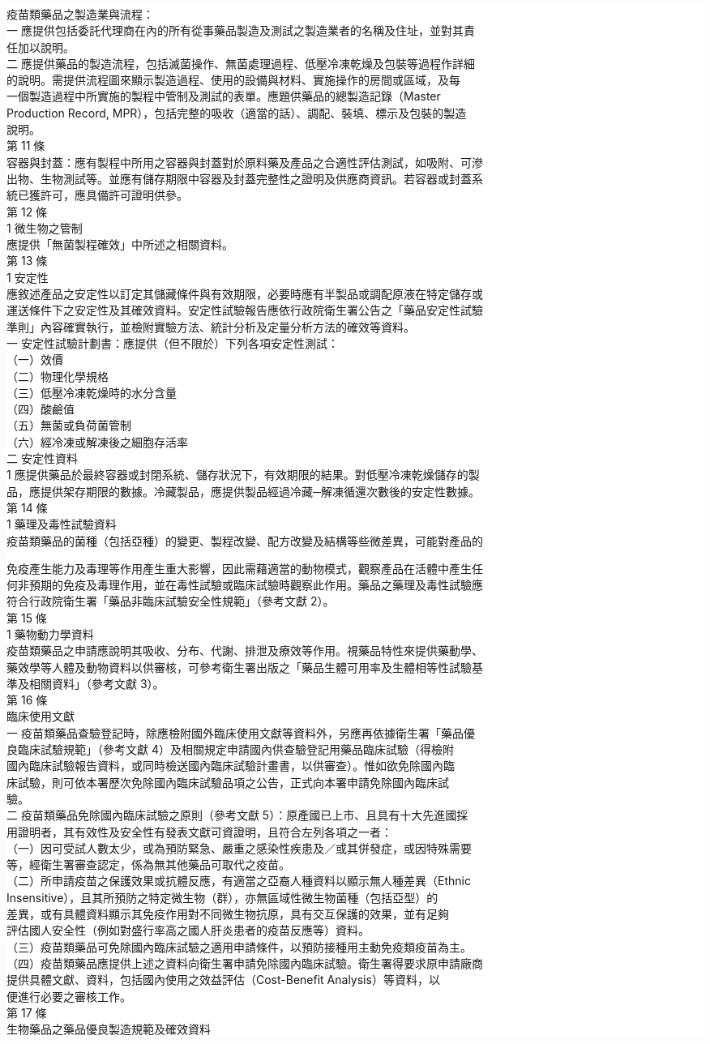 
疫苗類藥品之製造業與流程：  
一 應提供包括委託代理商在內的所有從事藥品製造及測試之製造業者的名稱及住址，並對其責  
任加以說明。  
二 應提供藥品的製造流程，包括滅菌操作、無菌處理過程、低壓冷凍乾燥及包裝等過程作詳細  
的說明。需提供流程圖來顯示製造過程、使用的設備與材料、實施操作的房間或區域，及每  
一個製造過程中所實施的製程中管制及測試的表單。應題供藥品的總製造記錄（Master  
Production Record, MPR），包括完整的吸收（適當的話）、調配、裝填、標示及包裝的製造  
說明。  
第 11 條  
容器與封蓋：應有製程中所用之容器與封蓋對於原料藥及產品之合適性評估測試，如吸附、可滲  
出物、生物測試等。並應有儲存期限中容器及封蓋完整性之證明及供應商資訊。若容器或封蓋系  
統已獲許可，應具備許可證明供參。  
第 12 條  
1 微生物之管制  
應提供「無菌製程確效」中所述之相關資料。  
第 13 條  
1 安定性  
應敘述產品之安定性以訂定其儲藏條件與有效期限，必要時應有半製品或調配原液在特定儲存或  
運送條件下之安定性及其確效資料。安定性試驗報告應依行政院衛生署公告之「藥品安定性試驗  
準則」內容確實執行，並檢附實驗方法、統計分析及定量分析方法的確效等資料。  
一 安定性試驗計劃書：應提供（但不限於）下列各項安定性測試：  
（一）效價  
（二）物理化學規格  
（三）低壓冷凍乾燥時的水分含量  
（四）酸鹼值  
（五）無菌或負荷菌管制  
（六）經冷凍或解凍後之細胞存活率  
二 安定性資料  
1 應提供藥品於最終容器或封閉系統、儲存狀況下，有效期限的結果。對低壓冷凍乾燥儲存的製  
品，應提供架存期限的數據。冷藏製品，應提供製品經過冷藏─解凍循還次數後的安定性數據。  
第 14 條  
1 藥理及毒性試驗資料  
疫苗類藥品的菌種（包括亞種）的變更、製程改變、配方改變及結構等些微差異，可能對產品的  


免疫產生能力及毒理等作用產生重大影響，因此需藉適當的動物模式，觀察產品在活體中產生任  
何非預期的免疫及毒理作用，並在毒性試驗或臨床試驗時觀察此作用。藥品之藥理及毒性試驗應  
符合行政院衛生署「藥品非臨床試驗安全性規範」（參考文獻 2）。  
第 15 條  
1 藥物動力學資料  
疫苗類藥品之申請應說明其吸收、分布、代謝、排泄及療效等作用。視藥品特性來提供藥動學、  
藥效學等人體及動物資料以供審核，可參考衛生署出版之「藥品生體可用率及生體相等性試驗基  
準及相關資料」（參考文獻 3）。  
第 16 條  
臨床使用文獻  
一 疫苗類藥品查驗登記時，除應檢附國外臨床使用文獻等資料外，另應再依據衛生署「藥品優  
良臨床試驗規範」（參考文獻 4）及相關規定申請國內供查驗登記用藥品臨床試驗（得檢附  
國內臨床試驗報告資料，或同時檢送國內臨床試驗計畫書，以供審查）。惟如欲免除國內臨  
床試驗，則可依本署歷次免除國內臨床試驗品項之公告，正式向本署申請免除國內臨床試  
驗。  
二 疫苗類藥品免除國內臨床試驗之原則（參考文獻 5）：原產國已上市、且具有十大先進國採  
用證明者，其有效性及安全性有發表文獻可資證明，且符合左列各項之一者：  
（一）因可受試人數太少，或為預防緊急、嚴重之感染性疾患及／或其併發症，或因特殊需要  
等，經衛生署審查認定，係為無其他藥品可取代之疫苗。  
（二）所申請疫苗之保護效果或抗體反應，有適當之亞裔人種資料以顯示無人種差異（Ethnic  
Insensitive），且其所預防之特定微生物（群），亦無區域性微生物菌種（包括亞型）的  
差異，或有具體資料顯示其免疫作用對不同微生物抗原，具有交互保護的效果，並有足夠  
評估國人安全性（例如對盛行率高之國人肝炎患者的疫苗反應等）資料。  
（三）疫苗類藥品可免除國內臨床試驗之適用申請條件，以預防接種用主動免疫類疫苗為主。  
（四）疫苗類藥品應提供上述之資料向衛生署申請免除國內臨床試驗。衛生署得要求原申請廠商  
提供具體文獻、資料，包括國內使用之效益評估（Cost-Benefit Analysis）等資料，以  
便進行必要之審核工作。  
第 17 條  
生物藥品之藥品優良製造規範及確效資料  